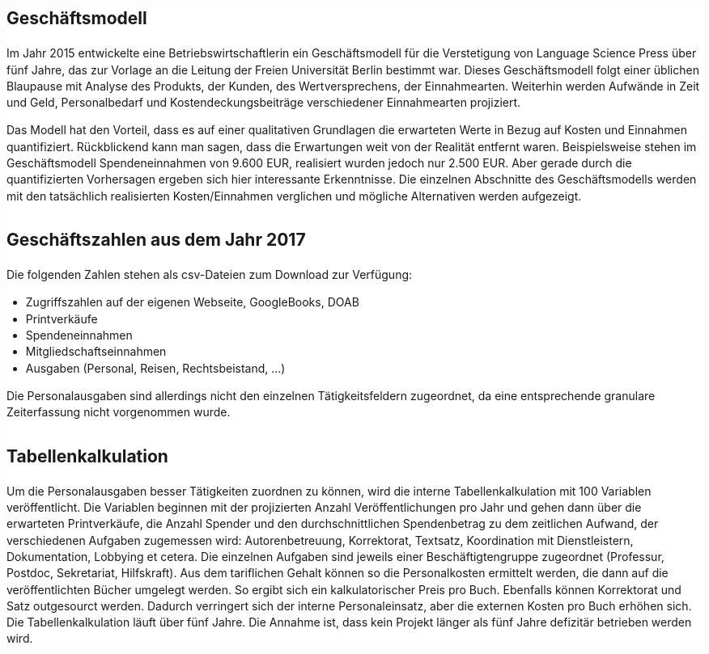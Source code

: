 Geschäftsmodell
---------------

Im Jahr 2015 entwickelte eine Betriebswirtschaftlerin ein
Geschäftsmodell für die Verstetigung von Language Science Press über
fünf Jahre, das zur Vorlage an die Leitung der Freien Universität Berlin
bestimmt war. Dieses Geschäftsmodell folgt einer üblichen Blaupause mit
Analyse des Produkts, der Kunden, des Wertversprechens, der
Einnahmearten. Weiterhin werden Aufwände in Zeit und Geld,
Personalbedarf und Kostendeckungsbeiträge verschiedener Einnahmearten
projiziert.

Das Modell hat den Vorteil, dass es auf einer qualitativen Grundlagen
die erwarteten Werte in Bezug auf Kosten und Einnahmen quantifiziert.
Rückblickend kann man sagen, dass die Erwartungen weit von der Realität
entfernt waren. Beispielsweise stehen im Geschäftsmodell
Spendeneinnahmen von 9.600 EUR, realisiert wurden jedoch nur 2.500 EUR.
Aber gerade durch die quantifizierten Vorhersagen ergeben sich hier
interessante Erkenntnisse. Die einzelnen Abschnitte des Geschäftsmodells
werden mit den tatsächlich realisierten Kosten/Einnahmen verglichen und
mögliche Alternativen werden aufgezeigt.

Geschäftszahlen aus dem Jahr 2017
---------------------------------

Die folgenden Zahlen stehen als csv-Dateien zum Download zur Verfügung:

-   Zugriffszahlen auf der eigenen Webseite, GoogleBooks, DOAB
-   Printverkäufe
-   Spendeneinnahmen
-   Mitgliedschaftseinnahmen
-   Ausgaben (Personal, Reisen, Rechtsbeistand, \...)

Die Personalausgaben sind allerdings nicht den einzelnen
Tätigkeitsfeldern zugeordnet, da eine entsprechende granulare
Zeiterfassung nicht vorgenommen wurde.

Tabellenkalkulation
-------------------

Um die Personalausgaben besser Tätigkeiten zuordnen zu können, wird die
interne Tabellenkalkulation mit 100 Variablen veröffentlicht. Die
Variablen beginnen mit der projizierten Anzahl Veröffentlichungen pro
Jahr und gehen dann über die erwarteten Printverkäufe, die Anzahl
Spender und den durchschnittlichen Spendenbetrag zu dem zeitlichen
Aufwand, der verschiedenen Aufgaben zugemessen wird: Autorenbetreuung,
Korrektorat, Textsatz, Koordination mit Dienstleistern, Dokumentation,
Lobbying et cetera. Die einzelnen Aufgaben sind jeweils einer
Beschäftigtengruppe zugeordnet (Professur, Postdoc, Sekretariat,
Hilfskraft). Aus dem tariflichen Gehalt können so die Personalkosten
ermittelt werden, die dann auf die veröffentlichten Bücher umgelegt
werden. So ergibt sich ein kalkulatorischer Preis pro Buch. Ebenfalls
können Korrektorat und Satz outgesourct werden. Dadurch verringert sich
der interne Personaleinsatz, aber die externen Kosten pro Buch erhöhen
sich. Die Tabellenkalkulation läuft über fünf Jahre. Die Annahme ist,
dass kein Projekt länger als fünf Jahre defizitär betrieben werden wird.
